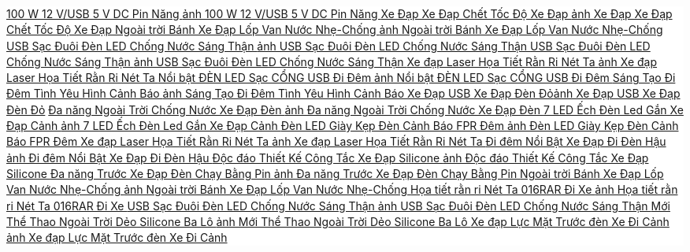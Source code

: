 [100 W 12 V/USB 5 V DC Pin Năng ](https://xasaxa.com/v1/pd/thiet-bi-phu-kien-gia-dung-bep-100-w-12-vusb-5-v-dc-pin-nang/1722)[ảnh 100 W 12 V/USB 5 V DC Pin Năng ](https://xasaxa.com/v1/storage/phu-kien-may-tron/100-w-12-vusb-5-v-dc-pin-nang.jpg) [Xe Đạp Xe Đạp Chết Tốc Độ Xe Đạp ](https://xasaxa.com/v1/pd/den-va-phan-quang-xe-dap-xe-dap-xe-dap-chet-toc-do-xe-dap/1721)[ảnh Xe Đạp Xe Đạp Chết Tốc Độ Xe Đạp ](https://xasaxa.com/v1/storage/den-va-phan-quang-xe-dap/xe-dap-xe-dap-chet-toc-do-xe-dap.jpg) [Ngoài trời Bánh Xe Đạp Lốp Van Nước Nhẹ-Chống ](https://xasaxa.com/v1/pd/den-va-phan-quang-xe-dap-ngoai-troi-banh-xe-dap-lop-van-nuoc-nhe-chong/1720)[ảnh Ngoài trời Bánh Xe Đạp Lốp Van Nước Nhẹ-Chống ](https://xasaxa.com/v1/storage/den-va-phan-quang-xe-dap/R5n8_ngoai-troi-banh-xe-dap-lop-van-nuoc-nhe-chong.jpg) [USB Sạc Đuôi Đèn LED Chống Nước Sáng Thận ](https://xasaxa.com/v1/pd/den-va-phan-quang-xe-dap-usb-sac-duoi-den-led-chong-nuoc-sang-than/1719)[ảnh USB Sạc Đuôi Đèn LED Chống Nước Sáng Thận ](https://xasaxa.com/v1/storage/den-va-phan-quang-xe-dap/4YuX_usb-sac-duoi-den-led-chong-nuoc-sang-than.jpg) [USB Sạc Đuôi Đèn LED Chống Nước Sáng Thận ](https://xasaxa.com/v1/pd/den-va-phan-quang-xe-dap-usb-sac-duoi-den-led-chong-nuoc-sang-than/1718)[ảnh USB Sạc Đuôi Đèn LED Chống Nước Sáng Thận ](https://xasaxa.com/v1/storage/den-va-phan-quang-xe-dap/d52j_usb-sac-duoi-den-led-chong-nuoc-sang-than.jpg) [Xe đạp Laser Họa Tiết Rằn Ri Nét Ta ](https://xasaxa.com/v1/pd/den-va-phan-quang-xe-dap-xe-dap-laser-hoa-tiet-ran-ri-net-ta/1717)[ảnh Xe đạp Laser Họa Tiết Rằn Ri Nét Ta ](https://xasaxa.com/v1/storage/den-va-phan-quang-xe-dap/jiGK_xe-dap-laser-hoa-tiet-ran-ri-net-ta.jpg) [Nổi bật ĐÈN LED Sạc CỔNG USB Đi Đêm ](https://xasaxa.com/v1/pd/den-va-phan-quang-xe-dap-noi-bat-den-led-sac-cong-usb-di-dem/1716)[ảnh Nổi bật ĐÈN LED Sạc CỔNG USB Đi Đêm ](https://xasaxa.com/v1/storage/den-va-phan-quang-xe-dap/fM9v_noi-bat-den-led-sac-cong-usb-di-dem.jpg) [Sáng Tạo Đi Đêm Tình Yêu Hình Cảnh Báo ](https://xasaxa.com/v1/pd/den-va-phan-quang-xe-dap-sang-tao-di-dem-tinh-yeu-hinh-canh-bao/1715)[ảnh Sáng Tạo Đi Đêm Tình Yêu Hình Cảnh Báo ](https://xasaxa.com/v1/storage/den-va-phan-quang-xe-dap/sang-tao-di-dem-tinh-yeu-hinh-canh-bao.jpg) [Xe Đạp USB Xe Đạp Đèn Đỏ](https://xasaxa.com/v1/pd/den-va-phan-quang-xe-dap-xe-dap-usb-xe-dap-den-do/1714)[ảnh Xe Đạp USB Xe Đạp Đèn Đỏ](https://xasaxa.com/v1/storage/den-va-phan-quang-xe-dap/xe-dap-usb-xe-dap-den-do.jpg) [Đa năng Ngoài Trời Chống Nước Xe Đạp Đèn ](https://xasaxa.com/v1/pd/den-va-phan-quang-xe-dap-da-nang-ngoai-troi-chong-nuoc-xe-dap-den/1713)[ảnh Đa năng Ngoài Trời Chống Nước Xe Đạp Đèn ](https://xasaxa.com/v1/storage/den-va-phan-quang-xe-dap/da-nang-ngoai-troi-chong-nuoc-xe-dap-den.jpg) [7 LED Ếch Đèn Led Gắn Xe Đạp Cảnh ](https://xasaxa.com/v1/pd/den-va-phan-quang-xe-dap-7-led-ech-den-led-gan-xe-dap-canh/1712)[ảnh 7 LED Ếch Đèn Led Gắn Xe Đạp Cảnh ](https://xasaxa.com/v1/storage/den-va-phan-quang-xe-dap/7-led-ech-den-led-gan-xe-dap-canh.jpg) [Đèn LED Giày Kẹp Đèn Cảnh Báo FPR Đêm ](https://xasaxa.com/v1/pd/den-va-phan-quang-xe-dap-den-led-giay-kep-den-canh-bao-fpr-dem/1711)[ảnh Đèn LED Giày Kẹp Đèn Cảnh Báo FPR Đêm ](https://xasaxa.com/v1/storage/den-va-phan-quang-xe-dap/den-led-giay-kep-den-canh-bao-fpr-dem.jpg) [Xe đạp Laser Họa Tiết Rằn Ri Nét Ta ](https://xasaxa.com/v1/pd/den-va-phan-quang-xe-dap-xe-dap-laser-hoa-tiet-ran-ri-net-ta/1710)[ảnh Xe đạp Laser Họa Tiết Rằn Ri Nét Ta ](https://xasaxa.com/v1/storage/den-va-phan-quang-xe-dap/s8Y7_xe-dap-laser-hoa-tiet-ran-ri-net-ta.jpg) [Đi đêm Nổi Bật Xe Đạp Đi Đèn Hậu ](https://xasaxa.com/v1/pd/den-va-phan-quang-xe-dap-di-dem-noi-bat-xe-dap-di-den-hau/1709)[ảnh Đi đêm Nổi Bật Xe Đạp Đi Đèn Hậu ](https://xasaxa.com/v1/storage/den-va-phan-quang-xe-dap/di-dem-noi-bat-xe-dap-di-den-hau.jpg) [Độc đáo Thiết Kế Công Tắc Xe Đạp Silicone ](https://xasaxa.com/v1/pd/den-va-phan-quang-xe-dap-doc-dao-thiet-ke-cong-tac-xe-dap-silicone/1708)[ảnh Độc đáo Thiết Kế Công Tắc Xe Đạp Silicone ](https://xasaxa.com/v1/storage/den-va-phan-quang-xe-dap/doc-dao-thiet-ke-cong-tac-xe-dap-silicone.jpg) [Đa năng Trước Xe Đạp Đèn Chạy Bằng Pin ](https://xasaxa.com/v1/pd/den-va-phan-quang-xe-dap-da-nang-truoc-xe-dap-den-chay-bang-pin/1707)[ảnh Đa năng Trước Xe Đạp Đèn Chạy Bằng Pin ](https://xasaxa.com/v1/storage/den-va-phan-quang-xe-dap/da-nang-truoc-xe-dap-den-chay-bang-pin.jpg) [Ngoài trời Bánh Xe Đạp Lốp Van Nước Nhẹ-Chống ](https://xasaxa.com/v1/pd/den-va-phan-quang-xe-dap-ngoai-troi-banh-xe-dap-lop-van-nuoc-nhe-chong/1706)[ảnh Ngoài trời Bánh Xe Đạp Lốp Van Nước Nhẹ-Chống ](https://xasaxa.com/v1/storage/den-va-phan-quang-xe-dap/ngoai-troi-banh-xe-dap-lop-van-nuoc-nhe-chong.jpg) [Họa tiết rằn ri Nét Ta 016RAR Đi Xe ](https://xasaxa.com/v1/pd/den-va-phan-quang-xe-dap-hoa-tiet-ran-ri-net-ta-016rar-di-xe/1705)[ảnh Họa tiết rằn ri Nét Ta 016RAR Đi Xe ](https://xasaxa.com/v1/storage/den-va-phan-quang-xe-dap/hoa-tiet-ran-ri-net-ta-016rar-di-xe.jpg) [USB Sạc Đuôi Đèn LED Chống Nước Sáng Thận ](https://xasaxa.com/v1/pd/den-va-phan-quang-xe-dap-usb-sac-duoi-den-led-chong-nuoc-sang-than/1704)[ảnh USB Sạc Đuôi Đèn LED Chống Nước Sáng Thận ](https://xasaxa.com/v1/storage/den-va-phan-quang-xe-dap/usb-sac-duoi-den-led-chong-nuoc-sang-than.jpg) [Mới Thể Thao Ngoài Trời Dẻo Silicone Ba Lô ](https://xasaxa.com/v1/pd/den-va-phan-quang-xe-dap-moi-the-thao-ngoai-troi-deo-silicone-ba-lo/1703)[ảnh Mới Thể Thao Ngoài Trời Dẻo Silicone Ba Lô ](https://xasaxa.com/v1/storage/den-va-phan-quang-xe-dap/moi-the-thao-ngoai-troi-deo-silicone-ba-lo.jpg) [Xe đạp Lực Mặt Trước đèn Xe Đi Cảnh ](https://xasaxa.com/v1/pd/den-va-phan-quang-xe-dap-xe-dap-luc-mat-truoc-den-xe-di-canh/1702)[ảnh Xe đạp Lực Mặt Trước đèn Xe Đi Cảnh ](https://xasaxa.com/v1/storage/den-va-phan-quang-xe-dap/xe-dap-luc-mat-truoc-den-xe-di-canh.jpg)